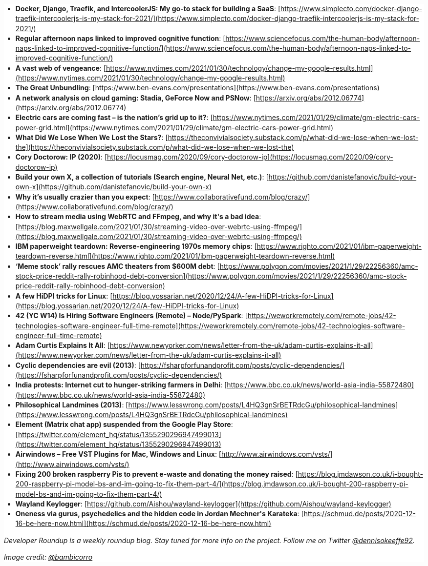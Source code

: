 - **Docker, Django, Traefik, and IntercoolerJS: My go-to stack for building a SaaS**: [https://www.simplecto.com/docker-django-traefik-intercoolerjs-is-my-stack-for-2021/](https://www.simplecto.com/docker-django-traefik-intercoolerjs-is-my-stack-for-2021/)
- **Regular afternoon naps linked to improved cognitive function**: [https://www.sciencefocus.com/the-human-body/afternoon-naps-linked-to-improved-cognitive-function/](https://www.sciencefocus.com/the-human-body/afternoon-naps-linked-to-improved-cognitive-function/)
- **A vast web of vengeance**: [https://www.nytimes.com/2021/01/30/technology/change-my-google-results.html](https://www.nytimes.com/2021/01/30/technology/change-my-google-results.html)
- **The Great Unbundling**: [https://www.ben-evans.com/presentations](https://www.ben-evans.com/presentations)
- **A network analysis on cloud gaming: Stadia, GeForce Now and PSNow**: [https://arxiv.org/abs/2012.06774](https://arxiv.org/abs/2012.06774)
- **Electric cars are coming fast – is the nation’s grid up to it?**: [https://www.nytimes.com/2021/01/29/climate/gm-electric-cars-power-grid.html](https://www.nytimes.com/2021/01/29/climate/gm-electric-cars-power-grid.html)
- **What Did We Lose When We Lost the Stars?**: [https://theconvivialsociety.substack.com/p/what-did-we-lose-when-we-lost-the](https://theconvivialsociety.substack.com/p/what-did-we-lose-when-we-lost-the)
- **Cory Doctorow: IP (2020)**: [https://locusmag.com/2020/09/cory-doctorow-ip](https://locusmag.com/2020/09/cory-doctorow-ip)
- **Build your own X, a collection of tutorials (Search engine, Neural Net, etc.)**: [https://github.com/danistefanovic/build-your-own-x](https://github.com/danistefanovic/build-your-own-x)
- **Why it’s usually crazier than you expect**: [https://www.collaborativefund.com/blog/crazy/](https://www.collaborativefund.com/blog/crazy/)
- **How to stream media using WebRTC and FFmpeg, and why it's a bad idea**: [https://blog.maxwellgale.com/2021/01/30/streaming-video-over-webrtc-using-ffmpeg/](https://blog.maxwellgale.com/2021/01/30/streaming-video-over-webrtc-using-ffmpeg/)
- **IBM paperweight teardown: Reverse-engineering 1970s memory chips**: [https://www.righto.com/2021/01/ibm-paperweight-teardown-reverse.html](https://www.righto.com/2021/01/ibm-paperweight-teardown-reverse.html)
- **‘Meme stock’ rally rescues AMC theaters from $600M debt**: [https://www.polygon.com/movies/2021/1/29/22256360/amc-stock-price-reddit-rally-robinhood-debt-conversion](https://www.polygon.com/movies/2021/1/29/22256360/amc-stock-price-reddit-rally-robinhood-debt-conversion)
- **A few HiDPI tricks for Linux**: [https://blog.yossarian.net/2020/12/24/A-few-HiDPI-tricks-for-Linux](https://blog.yossarian.net/2020/12/24/A-few-HiDPI-tricks-for-Linux)
- **42 (YC W14) Is Hiring Software Engineers (Remote) – Node/PySpark**: [https://weworkremotely.com/remote-jobs/42-technologies-software-engineer-full-time-remote](https://weworkremotely.com/remote-jobs/42-technologies-software-engineer-full-time-remote)
- **Adam Curtis Explains It All**: [https://www.newyorker.com/news/letter-from-the-uk/adam-curtis-explains-it-all](https://www.newyorker.com/news/letter-from-the-uk/adam-curtis-explains-it-all)
- **Cyclic dependencies are evil (2013)**: [https://fsharpforfunandprofit.com/posts/cyclic-dependencies/](https://fsharpforfunandprofit.com/posts/cyclic-dependencies/)
- **India protests: Internet cut to hunger-striking farmers in Delhi**: [https://www.bbc.co.uk/news/world-asia-india-55872480](https://www.bbc.co.uk/news/world-asia-india-55872480)
- **Philosophical Landmines (2013)**: [https://www.lesswrong.com/posts/L4HQ3gnSrBETRdcGu/philosophical-landmines](https://www.lesswrong.com/posts/L4HQ3gnSrBETRdcGu/philosophical-landmines)
- **Element (Matrix chat app) suspended from the Google Play Store**: [https://twitter.com/element_hq/status/1355290296947499013](https://twitter.com/element_hq/status/1355290296947499013)
- **Airwindows – Free VST Plugins for Mac, Windows and Linux**: [http://www.airwindows.com/vsts/](http://www.airwindows.com/vsts/)
- **Fixing 200 broken raspberry Pis to prevent e-waste and donating the money raised**: [https://blog.jmdawson.co.uk/i-bought-200-raspberry-pi-model-bs-and-im-going-to-fix-them-part-4/](https://blog.jmdawson.co.uk/i-bought-200-raspberry-pi-model-bs-and-im-going-to-fix-them-part-4/)
- **Wayland Keylogger**: [https://github.com/Aishou/wayland-keylogger](https://github.com/Aishou/wayland-keylogger)
- **Oneness via gurus, psychedelics and the hidden code in Jordan Mechner's Karateka**: [https://schmud.de/posts/2020-12-16-be-here-now.html](https://schmud.de/posts/2020-12-16-be-here-now.html)

_Developer Roundup is a weekly roundup blog. Stay tuned for more info on the project. Follow me on Twitter [@dennisokeeffe92](https://twitter.com/dennisokeeffe92)._

_Image credit: [@bambicorro](https://unsplash.com/@bambicorro)_